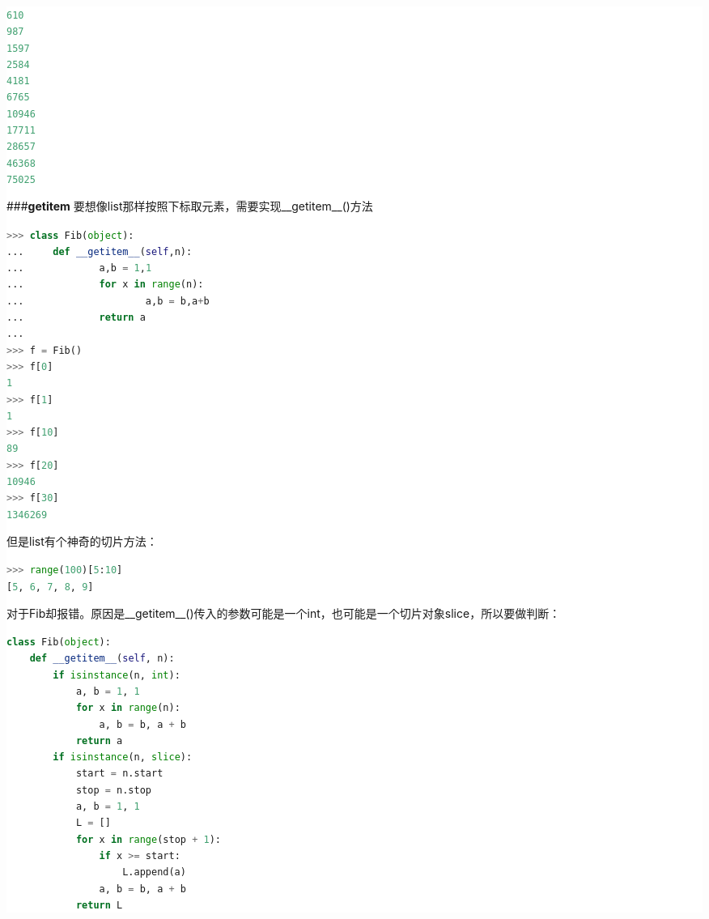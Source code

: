 ```Python
610
987
1597
2584
4181
6765
10946
17711
28657
46368
75025
```

###__getitem__
要想像list那样按照下标取元素，需要实现__getitem__()方法
```Python
>>> class Fib(object):
...     def __getitem__(self,n):
...             a,b = 1,1
...             for x in range(n):
...                     a,b = b,a+b
...             return a
... 
>>> f = Fib()
>>> f[0]
1
>>> f[1]
1
>>> f[10]
89
>>> f[20]
10946
>>> f[30]
1346269
```
但是list有个神奇的切片方法：
```Python
>>> range(100)[5:10]
[5, 6, 7, 8, 9]
```
对于Fib却报错。原因是__getitem__()传入的参数可能是一个int，也可能是一个切片对象slice，所以要做判断：
```Python
class Fib(object):
    def __getitem__(self, n):
        if isinstance(n, int):
            a, b = 1, 1
            for x in range(n):
                a, b = b, a + b
            return a
        if isinstance(n, slice):
            start = n.start
            stop = n.stop
            a, b = 1, 1
            L = []
            for x in range(stop + 1):
                if x >= start:
                    L.append(a)
                a, b = b, a + b
            return L
```
